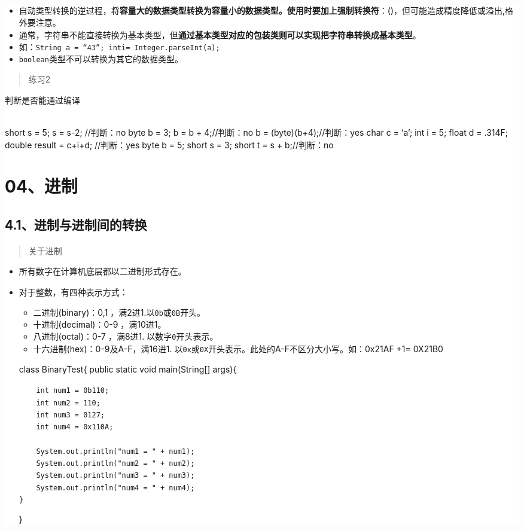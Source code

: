   * 自动类型转换的逆过程，将**容量大的数据类型转换为容量小的数据类型。使用时要加上强制转换符**：()，但可能造成精度降低或溢出,格外要注意。
  * 通常，字符串不能直接转换为基本类型，但**通过基本类型对应的包装类则可以实现把字符串转换成基本类型**。
  * 如：`String a = “43”; inti= Integer.parseInt(a);`
  * `boolean`类型不可以转换为其它的数据类型。

> 练习2

判断是否能通过编译


​    
    short s = 5;
    s = s-2; //判断：no
    byte b = 3;
    b = b + 4;//判断：no
    b = (byte)(b+4);//判断：yes
    char c = ‘a’;
    int i = 5;
    float d = .314F;
    double result = c+i+d; //判断：yes
    byte b = 5;
    short s = 3;
    short t = s + b;//判断：no


# 04、进制

## 4.1、进制与进制间的转换

> 关于进制

  * 所有数字在计算机底层都以二进制形式存在。
  * 对于整数，有四种表示方式： 
    * 二进制(binary)：0,1 ，满2进1.以`0b`或`0B`开头。
    * 十进制(decimal)：0-9 ，满10进1。
    * 八进制(octal)：0-7 ，满8进1. 以数字`0`开头表示。
    * 十六进制(hex)：0-9及A-F，满16进1. 以`0x`或`0X`开头表示。此处的A-F不区分大小写。如：0x21AF +1= 0X21B0

    
    
    class BinaryTest{
    	public static void main(String[] args){
    
    		int num1 = 0b110;
    		int num2 = 110;
    		int num3 = 0127;
    		int num4 = 0x110A;
    	
    		System.out.println("num1 = " + num1);
    		System.out.println("num2 = " + num2);
    		System.out.println("num3 = " + num3);
    		System.out.println("num4 = " + num4);
    	}
    }
    